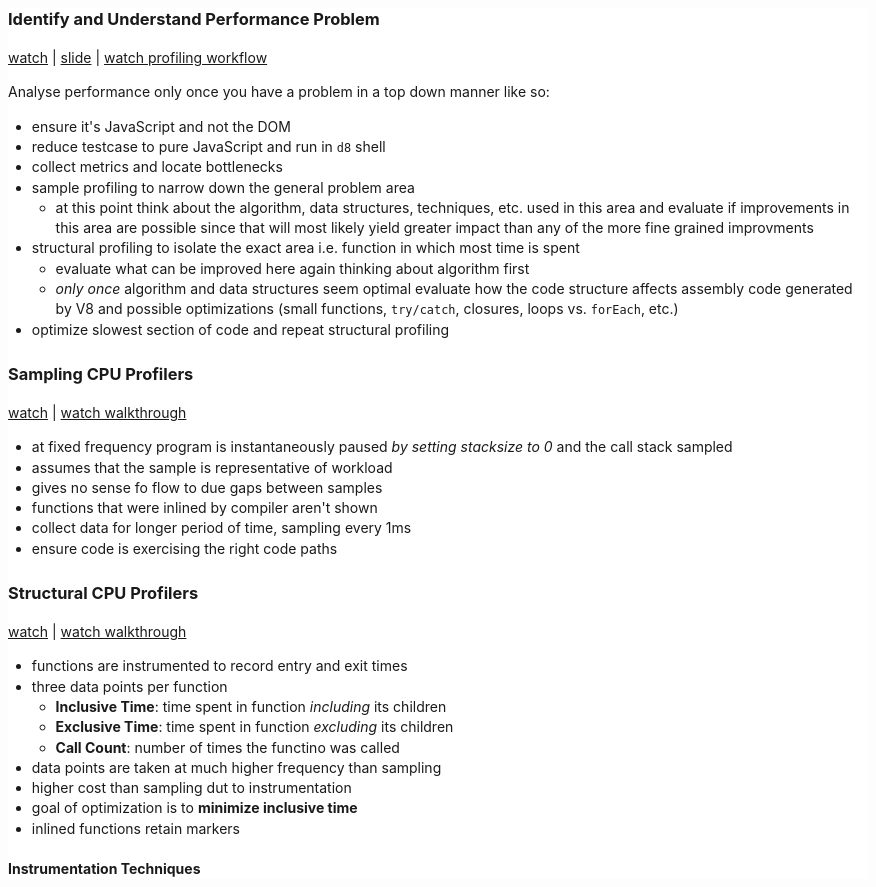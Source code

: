 ### Identify and Understand Performance Problem

[watch](https://youtu.be/UJPdhx5zTaw?t=40m1s) |
[slide](http://v8-io12.appspot.com/index.html#83) |
[watch profiling workflow](https://www.youtube.com/watch?v=nxXkquTPng8&feature=share&t=40m50s)

Analyse performance only once you have a problem in a top down manner like so:

- ensure it's JavaScript and not the DOM
- reduce testcase to pure JavaScript and run in `d8` shell
- collect metrics and locate bottlenecks
- sample profiling to narrow down the general problem area
  - at this point think about the algorithm, data structures, techniques, etc. used in this area and evaluate if
    improvements in this area are possible since that will most likely yield greater impact than any of the more fine
    grained improvments
- structural profiling to isolate the exact area i.e. function in which most time is spent
  - evaluate what can be improved here again thinking about algorithm first
  - *only once* algorithm and data structures seem optimal evaluate how the code structure affects assembly code generated by V8 and
    possible optimizations (small functions, `try/catch`, closures, loops vs. `forEach`, etc.)
- optimize slowest section of code and repeat structural profiling

### Sampling CPU Profilers

[watch](https://www.youtube.com/watch?v=nxXkquTPng8&feature=share&t=3m20s) |
[watch walkthrough](https://www.youtube.com/watch?v=nxXkquTPng8&feature=share&t=34m00s)

- at fixed frequency program is instantaneously paused *by setting stacksize to 0* and the call stack sampled
- assumes that the sample is representative of workload
- gives no sense fo flow to due gaps between samples
- functions that were inlined by compiler aren't shown
- collect data for longer period of time, sampling every 1ms
- ensure code is exercising the right code paths

### Structural CPU Profilers

[watch](https://www.youtube.com/watch?v=nxXkquTPng8&feature=share&t=7m10s) |
[watch walkthrough](https://www.youtube.com/watch?v=nxXkquTPng8&feature=share&t=37m10s)

- functions are instrumented to record entry and exit times
- three data points per function
  - **Inclusive Time**: time spent in function *including* its children
  - **Exclusive Time**: time spent in function *excluding* its children
  - **Call Count**: number of times the functino was called
- data points are taken at much higher frequency than sampling
- higher cost than sampling dut to instrumentation
- goal of optimization is to **minimize inclusive time**
- inlined functions retain markers

#### Instrumentation Techniques
